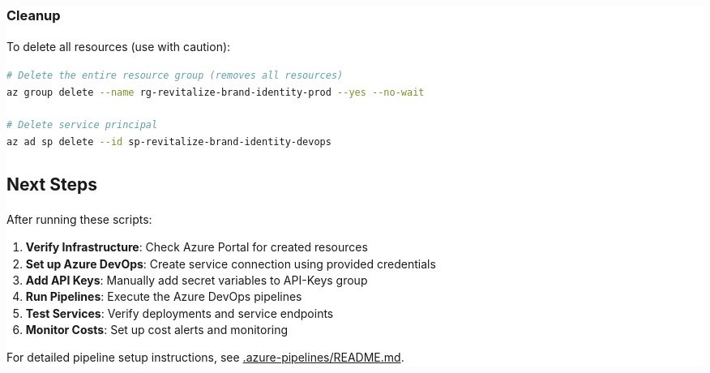 ### Cleanup

To delete all resources (use with caution):

```bash
# Delete the entire resource group (removes all resources)
az group delete --name rg-revitalize-brand-identity-prod --yes --no-wait

# Delete service principal
az ad sp delete --id sp-revitalize-brand-identity-devops
```

## Next Steps

After running these scripts:

1. **Verify Infrastructure**: Check Azure Portal for created resources
2. **Set up Azure DevOps**: Create service connection using provided credentials  
3. **Add API Keys**: Manually add secret variables to API-Keys group
4. **Run Pipelines**: Execute the Azure DevOps pipelines
5. **Test Services**: Verify deployments and service endpoints
6. **Monitor Costs**: Set up cost alerts and monitoring

For detailed pipeline setup instructions, see [.azure-pipelines/README.md](../.azure-pipelines/README.md).